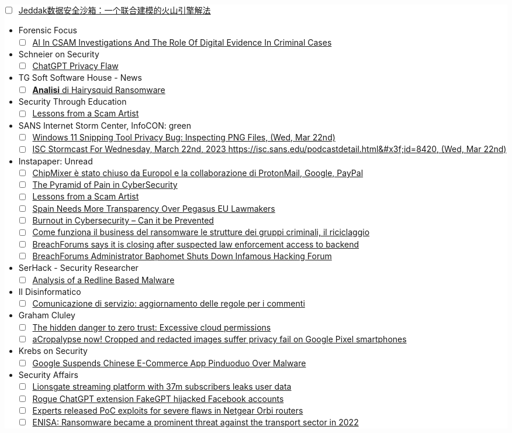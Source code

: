   - [ ] [Jeddak数据安全沙箱：一个联合建模的火山引擎解法](https://mp.weixin.qq.com/s?__biz=MzUzMzcyMDYzMw==&mid=2247490471&idx=1&sn=edd1738370ace5961857eb95395de21b&chksm=fa9ee0f1cde969e7b7b8bee8fa590bf353a4639f33662033a0c53f44d672d04f22723de6b58a&scene=58&subscene=0#rd)
- Forensic Focus
  - [ ] [AI In CSAM Investigations And The Role Of Digital Evidence In Criminal Cases](https://www.forensicfocus.com/podcast/ai-in-csam-investigations-and-the-role-of-digital-evidence-in-criminal-cases/)
- Schneier on Security
  - [ ] [ChatGPT Privacy Flaw](https://www.schneier.com/blog/archives/2023/03/chatgpt-privacy-flaw.html)
- TG Soft Software House - News
  - [ ] [<strong>Analisi</strong> di Hairysquid Ransomware](http://www.tgsoft.it/italy/news_archivio.asp?id=1408)
- Security Through Education
  - [ ] [Lessons from a Scam Artist](https://www.social-engineer.org/social-engineering/lessons-from-a-scam-artist/)
- SANS Internet Storm Center, InfoCON: green
  - [ ] [Windows 11 Snipping Tool Privacy Bug: Inspecting PNG Files, (Wed, Mar 22nd)](https://isc.sans.edu/diary/rss/29660)
  - [ ] [ISC Stormcast For Wednesday, March 22nd, 2023 https://isc.sans.edu/podcastdetail.html&#x3f;id=8420, (Wed, Mar 22nd)](https://isc.sans.edu/diary/rss/29658)
- Instapaper: Unread
  - [ ] [ChipMixer è stato chiuso da Europol e la collaborazione di ProtonMail, Google, PayPal](https://www.insicurezzadigitale.com/chipmixer-e-stato-chiuso-da-europol-e-la-collaborazione-di-protonmail-google-paypal/)
  - [ ] [The Pyramid of Pain in CyberSecurity](https://cyberwarzone.com/the-pyramid-of-pain-in-cybersecurity/)
  - [ ] [Lessons from a Scam Artist](https://www.social-engineer.org/social-engineering/lessons-from-a-scam-artist/)
  - [ ] [Spain Needs More Transparency Over Pegasus EU Lawmakers](https://www.securityweek.com/spain-needs-more-transparency-over-pegasus-eu-lawmakers/)
  - [ ] [Burnout in Cybersecurity – Can it be Prevented](https://www.securityweek.com/burnout-in-cybersecurity-can-it-be-prevented/)
  - [ ] [Come funziona il business del ransomware le strutture dei gruppi criminali, il riciclaggio](https://www.agendadigitale.eu/sicurezza/ransomware-come-funziona-le-strutture-dei-gruppi-criminali-il-riciclaggio-dei-proventi/)
  - [ ] [BreachForums says it is closing after suspected law enforcement access to backend](https://therecord.media/breachforums-shuts-down-after-arrest)
  - [ ] [BreachForums Administrator Baphomet Shuts Down Infamous Hacking Forum](https://thehackernews.com/2023/03/breachforums-administrator-baphomet.html)
- SerHack - Security Researcher
  - [ ] [Analysis of a Redline Based Malware](https://serhack.me/articles/analysis-redline-based-malware/)
- Il Disinformatico
  - [ ] [Comunicazione di servizio: aggiornamento delle regole per i commenti](http://attivissimo.blogspot.com/2023/03/comunicazione-di-servizio-aggiornamento.html)
- Graham Cluley
  - [ ] [The hidden danger to zero trust: Excessive cloud permissions](https://grahamcluley.com/feed-sponsor-sysdig-4/)
  - [ ] [aCropalypse now! Cropped and redacted images suffer privacy fail on Google Pixel smartphones](https://www.bitdefender.com/blog/hotforsecurity/acropalypse-now-cropped-and-redacted-images-suffer-privacy-fail-on-google-pixel-smartphones/)
- Krebs on Security
  - [ ] [Google Suspends Chinese E-Commerce App Pinduoduo Over Malware](https://krebsonsecurity.com/2023/03/google-suspends-chinese-e-commerce-app-pinduoduo-over-malware/)
- Security Affairs
  - [ ] [Lionsgate streaming platform with 37m subscribers leaks user data](https://securityaffairs.com/143886/security/lionsgate-data-leak.html)
  - [ ] [Rogue ChatGPT extension FakeGPT hijacked Facebook accounts](https://securityaffairs.com/143873/cyber-crime/malicious-chatgpt-extension-for-chrome.html)
  - [ ] [Experts released PoC exploits for severe flaws in Netgear Orbi routers](https://securityaffairs.com/143863/hacking/netgear-orbi-routers-flaws.html)
  - [ ] [ENISA: Ransomware became a prominent threat against the transport sector in 2022](https://securityaffairs.com/143853/security/enisa-report-transport-sector.html)
